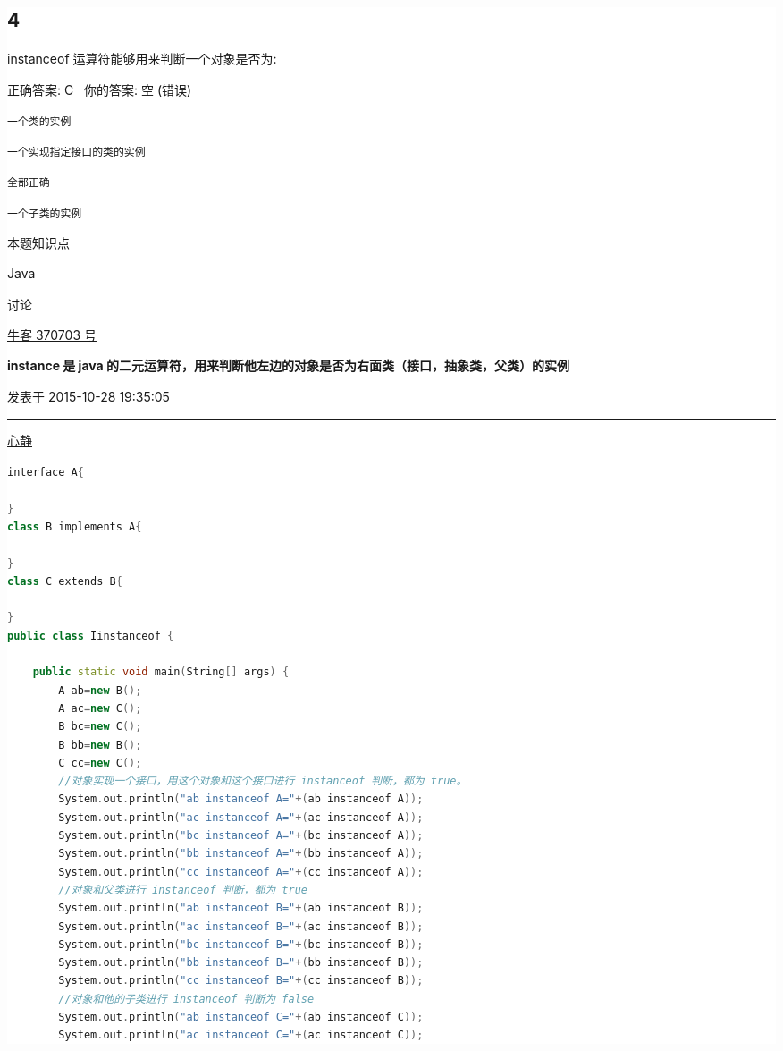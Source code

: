 ## 4

instanceof 运算符能够用来判断一个对象是否为:

正确答案: C   你的答案: 空 (错误)

```cpp
一个类的实例
```

```cpp
一个实现指定接口的类的实例
```

```cpp
全部正确
```

```cpp
一个子类的实例
```

本题知识点

Java

讨论

[牛客 370703 号](https://www.nowcoder.com/profile/370703)

**instance 是 java 的二元运算符，用来判断他左边的对象是否为右面类（接口，抽象类，父类）的实例**

发表于 2015-10-28 19:35:05

* * *

[心静](https://www.nowcoder.com/profile/437950)

```cpp
interface A{

}
class B implements A{

}
class C extends B{

}
public class Iinstanceof {

	public static void main(String[] args) {
		A ab=new B();
		A ac=new C();
		B bc=new C();
		B bb=new B();
		C cc=new C();
		//对象实现一个接口，用这个对象和这个接口进行 instanceof 判断，都为 true。
		System.out.println("ab instanceof A="+(ab instanceof A));
		System.out.println("ac instanceof A="+(ac instanceof A));
		System.out.println("bc instanceof A="+(bc instanceof A));
		System.out.println("bb instanceof A="+(bb instanceof A));
		System.out.println("cc instanceof A="+(cc instanceof A));
		//对象和父类进行 instanceof 判断，都为 true
		System.out.println("ab instanceof B="+(ab instanceof B));
		System.out.println("ac instanceof B="+(ac instanceof B));
		System.out.println("bc instanceof B="+(bc instanceof B));
		System.out.println("bb instanceof B="+(bb instanceof B));
		System.out.println("cc instanceof B="+(cc instanceof B));
		//对象和他的子类进行 instanceof 判断为 false
		System.out.println("ab instanceof C="+(ab instanceof C));
		System.out.println("ac instanceof C="+(ac instanceof C));
```